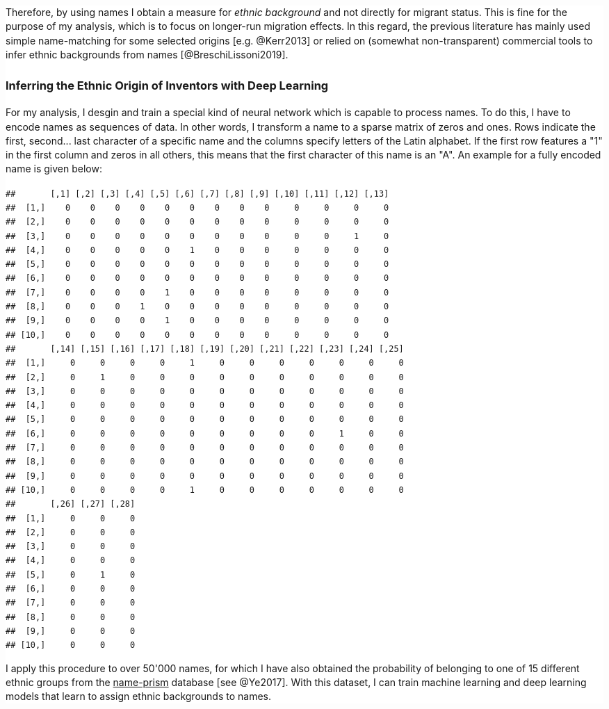 Therefore, by using names I obtain a measure for *ethnic background* and not directly for migrant status. This is fine for the purpose of my analysis, which is to focus on longer-run migration effects. In this regard, the previous literature has mainly used simple name-matching for some selected origins [e.g. @Kerr2013] or relied on (somewhat non-transparent) commercial tools to infer ethnic backgrounds from names [@BreschiLissoni2019]. 

### **Inferring the Ethnic Origin of Inventors with Deep Learning**
For my analysis, I desgin and train a special kind of neural network which is capable to process names. To do this, I have to encode names as sequences of data. In other words, I transform a name to a sparse matrix of zeros and ones. Rows indicate the first, second... last character of a specific name and the columns specify letters of the Latin alphabet. If the first row features a "1" in the first column and zeros in all others, this means that the first character of this name is an "A". An example for a fully encoded name is given below:


```
##       [,1] [,2] [,3] [,4] [,5] [,6] [,7] [,8] [,9] [,10] [,11] [,12] [,13]
##  [1,]    0    0    0    0    0    0    0    0    0     0     0     0     0
##  [2,]    0    0    0    0    0    0    0    0    0     0     0     0     0
##  [3,]    0    0    0    0    0    0    0    0    0     0     0     1     0
##  [4,]    0    0    0    0    0    1    0    0    0     0     0     0     0
##  [5,]    0    0    0    0    0    0    0    0    0     0     0     0     0
##  [6,]    0    0    0    0    0    0    0    0    0     0     0     0     0
##  [7,]    0    0    0    0    1    0    0    0    0     0     0     0     0
##  [8,]    0    0    0    1    0    0    0    0    0     0     0     0     0
##  [9,]    0    0    0    0    1    0    0    0    0     0     0     0     0
## [10,]    0    0    0    0    0    0    0    0    0     0     0     0     0
##       [,14] [,15] [,16] [,17] [,18] [,19] [,20] [,21] [,22] [,23] [,24] [,25]
##  [1,]     0     0     0     0     1     0     0     0     0     0     0     0
##  [2,]     0     1     0     0     0     0     0     0     0     0     0     0
##  [3,]     0     0     0     0     0     0     0     0     0     0     0     0
##  [4,]     0     0     0     0     0     0     0     0     0     0     0     0
##  [5,]     0     0     0     0     0     0     0     0     0     0     0     0
##  [6,]     0     0     0     0     0     0     0     0     0     1     0     0
##  [7,]     0     0     0     0     0     0     0     0     0     0     0     0
##  [8,]     0     0     0     0     0     0     0     0     0     0     0     0
##  [9,]     0     0     0     0     0     0     0     0     0     0     0     0
## [10,]     0     0     0     0     1     0     0     0     0     0     0     0
##       [,26] [,27] [,28]
##  [1,]     0     0     0
##  [2,]     0     0     0
##  [3,]     0     0     0
##  [4,]     0     0     0
##  [5,]     0     1     0
##  [6,]     0     0     0
##  [7,]     0     0     0
##  [8,]     0     0     0
##  [9,]     0     0     0
## [10,]     0     0     0
```

I apply this procedure to over 50'000 names, for which I have also obtained the probability of belonging to one of 15 different ethnic groups from the <a href=https://name-prism.com/about>name-prism</a> database [see @Ye2017]. With this dataset, I can train machine learning and deep learning models that learn to assign ethnic backgrounds to names. 

